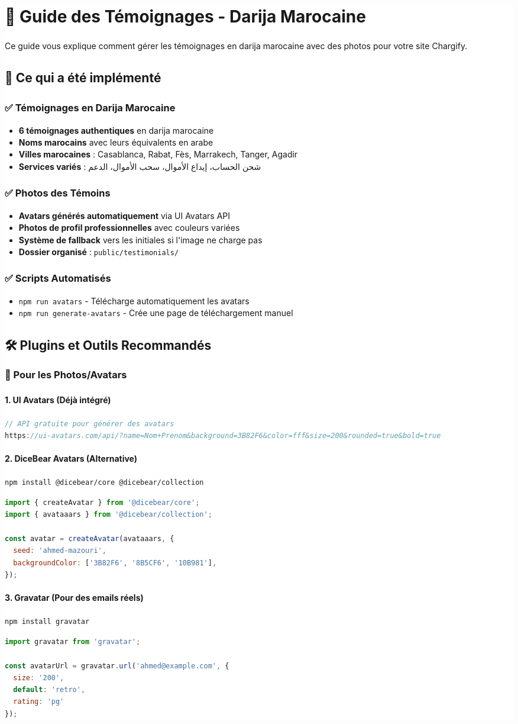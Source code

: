 # 📸 Guide des Témoignages - Darija Marocaine

Ce guide vous explique comment gérer les témoignages en darija marocaine avec des photos pour votre site Chargify.

## 🎯 Ce qui a été implémenté

### ✅ Témoignages en Darija Marocaine
- **6 témoignages authentiques** en darija marocaine
- **Noms marocains** avec leurs équivalents en arabe
- **Villes marocaines** : Casablanca, Rabat, Fès, Marrakech, Tanger, Agadir
- **Services variés** : شحن الحساب، إيداع الأموال، سحب الأموال، الدعم

### ✅ Photos des Témoins
- **Avatars générés automatiquement** via UI Avatars API
- **Photos de profil professionnelles** avec couleurs variées
- **Système de fallback** vers les initiales si l'image ne charge pas
- **Dossier organisé** : `public/testimonials/`

### ✅ Scripts Automatisés
- `npm run avatars` - Télécharge automatiquement les avatars
- `npm run generate-avatars` - Crée une page de téléchargement manuel

## 🛠️ Plugins et Outils Recommandés

### 📸 Pour les Photos/Avatars

#### 1. **UI Avatars** (Déjà intégré)
```javascript
// API gratuite pour générer des avatars
https://ui-avatars.com/api/?name=Nom+Prenom&background=3B82F6&color=fff&size=200&rounded=true&bold=true
```

#### 2. **DiceBear Avatars** (Alternative)
```bash
npm install @dicebear/core @dicebear/collection
```
```javascript
import { createAvatar } from '@dicebear/core';
import { avataaars } from '@dicebear/collection';

const avatar = createAvatar(avataaars, {
  seed: 'ahmed-mazouri',
  backgroundColor: ['3B82F6', '8B5CF6', '10B981'],
});
```

#### 3. **Gravatar** (Pour des emails réels)
```bash
npm install gravatar
```
```javascript
import gravatar from 'gravatar';

const avatarUrl = gravatar.url('ahmed@example.com', {
  size: '200',
  default: 'retro',
  rating: 'pg'
});
```
